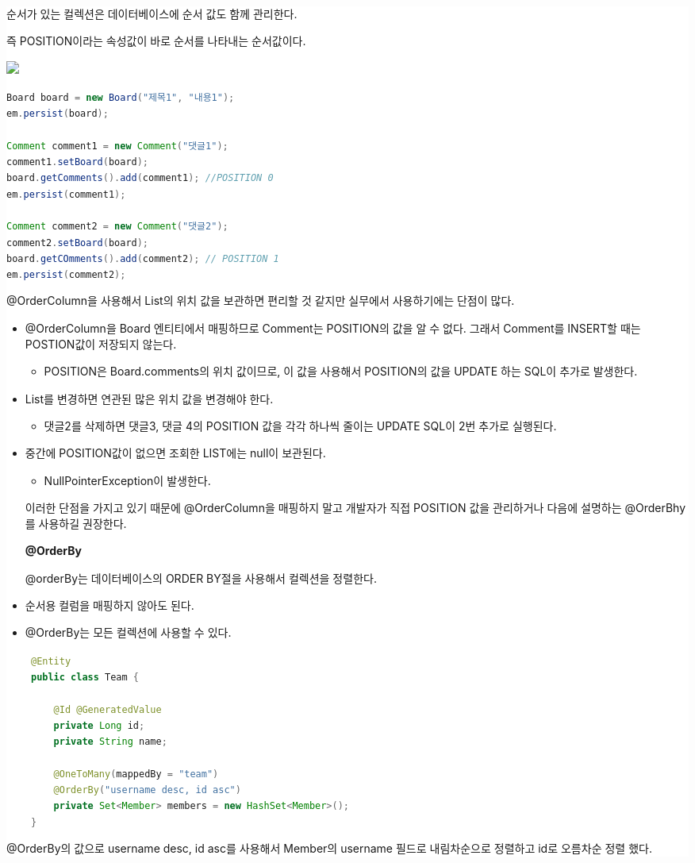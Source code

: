 순서가 있는 컬렉션은 데이터베이스에 순서 값도 함께 관리한다.

즉 POSITION이라는 속성값이 바로 순서를 나타내는 순서값이다.

![](https://k.kakaocdn.net/dn/bG02et/btqEUFQ2vvb/3YBgaetEfWLTvieSN7krhk/img.png)

```java
Board board = new Board("제목1", "내용1");
em.persist(board);

Comment comment1 = new Comment("댓글1");
comment1.setBoard(board);
board.getComments().add(comment1); //POSITION 0
em.persist(comment1);

Comment comment2 = new Comment("댓글2");
comment2.setBoard(board);
board.getCOmments().add(comment2); // POSITION 1
em.persist(comment2);
```

@OrderColumn을 사용해서 List의 위치 값을 보관하면 편리할 것 같지만 실무에서 사용하기에는 단점이 많다.

* @OrderColumn을 Board 엔티티에서 매핑하므로 Comment는 POSITION의 값을 알 수 없다. 그래서 Comment를 INSERT할 때는 POSTION값이 저장되지 않는다.
  * POSITION은 Board.comments의 위치 값이므로, 이 값을 사용해서 POSITION의 값을 UPDATE 하는 SQL이 추가로 발생한다.
* List를 변경하면 연관된 많은 위치 값을 변경해야 한다.
  * 댓글2를 삭제하면 댓글3, 댓글 4의 POSITION 값을 각각 하나씩 줄이는 UPDATE SQL이 2번 추가로 실행된다.
* 중간에 POSITION값이 없으면 조회한 LIST에는 null이 보관된다.

  * NullPointerException이 발생한다.

  이러한 단점을 가지고 있기 때문에 @OrderColumn을 매핑하지 말고 개발자가 직접 POSITION 값을 관리하거나 다음에 설명하는 @OrderBhy를 사용하길 권장한다.

  **@OrderBy**

  @orderBy는 데이터베이스의 ORDER BY절을 사용해서 컬렉션을 정렬한다.

* 순서용 컬럼을 매핑하지 않아도 된다.
* @OrderBy는 모든 컬렉션에 사용할 수 있다.

  ```java
   @Entity
   public class Team { 

       @Id @GeneratedValue
       private Long id;
       private String name;

       @OneToMany(mappedBy = "team")
       @OrderBy("username desc, id asc")
       private Set<Member> members = new HashSet<Member>();
   }
  ```

@OrderBy의 값으로 username desc, id asc를 사용해서 Member의 username 필드로 내림차순으로 정렬하고 id로 오름차순 정렬 했다.
